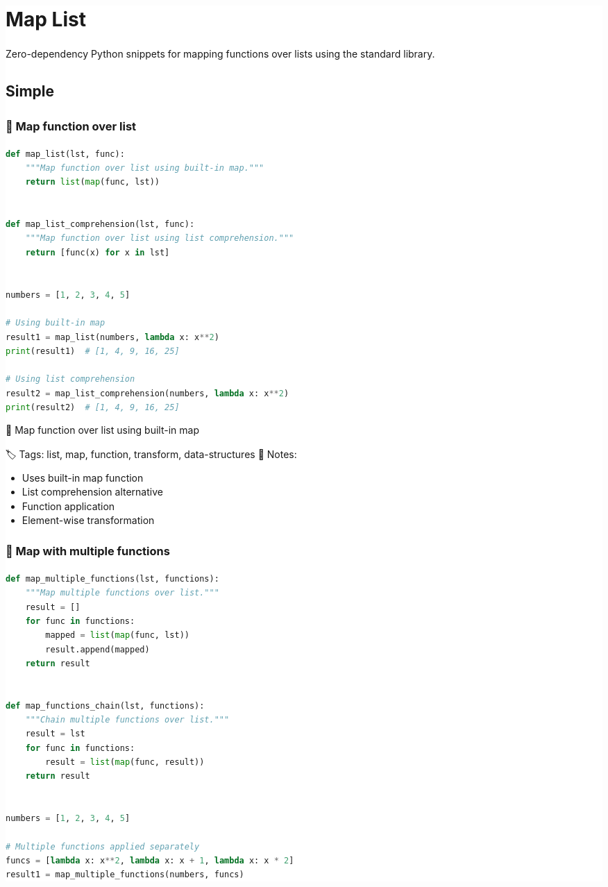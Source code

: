 # Map List

Zero-dependency Python snippets for mapping functions over lists using the standard library.

## Simple

### 🧩 Map function over list

```python
def map_list(lst, func):
    """Map function over list using built-in map."""
    return list(map(func, lst))


def map_list_comprehension(lst, func):
    """Map function over list using list comprehension."""
    return [func(x) for x in lst]


numbers = [1, 2, 3, 4, 5]

# Using built-in map
result1 = map_list(numbers, lambda x: x**2)
print(result1)  # [1, 4, 9, 16, 25]

# Using list comprehension
result2 = map_list_comprehension(numbers, lambda x: x**2)
print(result2)  # [1, 4, 9, 16, 25]
```

📂 Map function over list using built-in map

🏷️ Tags: list, map, function, transform, data-structures
📝 Notes:
- Uses built-in map function
- List comprehension alternative
- Function application
- Element-wise transformation

### 🧩 Map with multiple functions

```python
def map_multiple_functions(lst, functions):
    """Map multiple functions over list."""
    result = []
    for func in functions:
        mapped = list(map(func, lst))
        result.append(mapped)
    return result


def map_functions_chain(lst, functions):
    """Chain multiple functions over list."""
    result = lst
    for func in functions:
        result = list(map(func, result))
    return result


numbers = [1, 2, 3, 4, 5]

# Multiple functions applied separately
funcs = [lambda x: x**2, lambda x: x + 1, lambda x: x * 2]
result1 = map_multiple_functions(numbers, funcs)
```